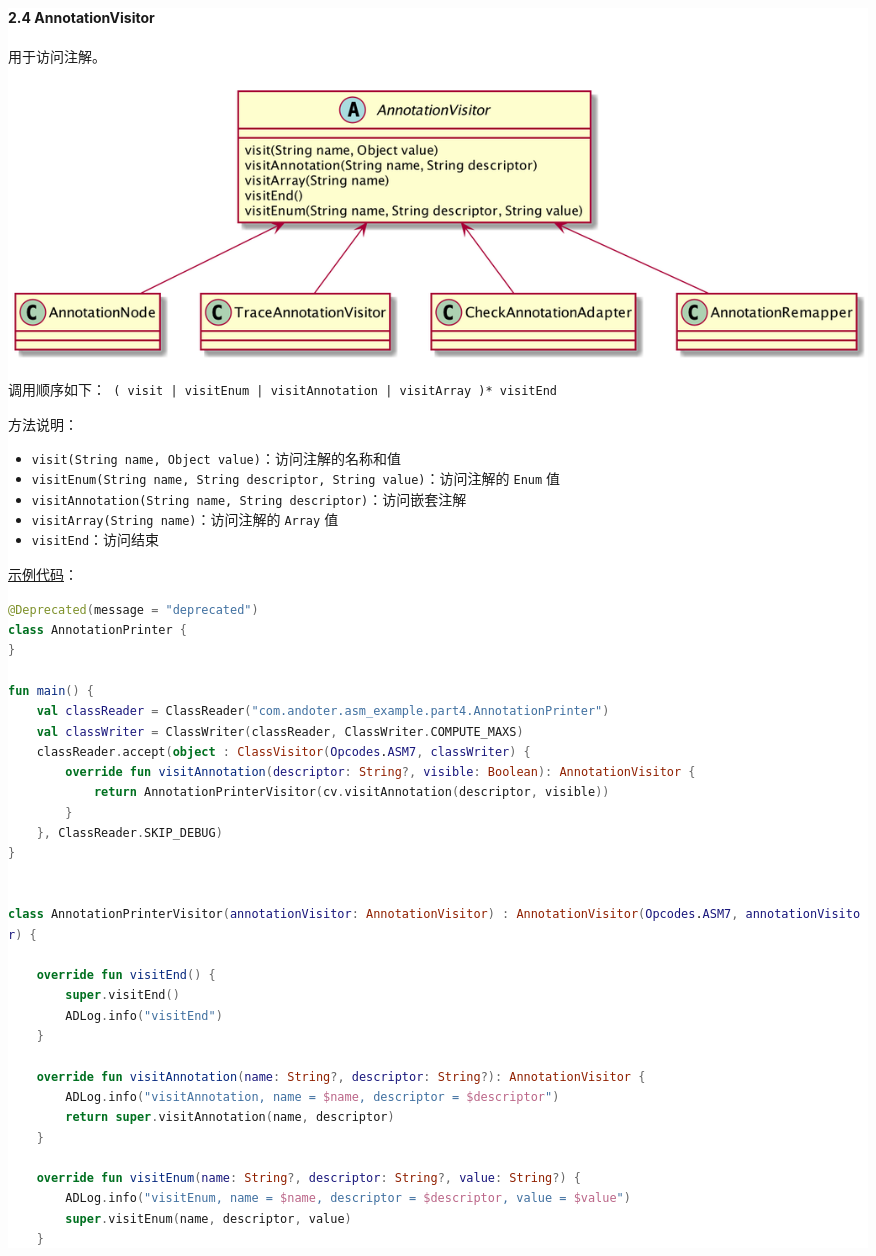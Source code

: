 #### 2.4 AnnotationVisitor

用于访问注解。

![AnnotationVisitor](./AnnotationVisitor.png)

调用顺序如下：` ( visit | visitEnum | visitAnnotation | visitArray )* visitEnd`

方法说明：

- `visit(String name, Object value)`：访问注解的名称和值
- `visitEnum(String name, String descriptor, String value)`：访问注解的 `Enum` 值
- `visitAnnotation(String name, String descriptor)`：访问嵌套注解
- `visitArray(String name)`：访问注解的 `Array` 值
- `visitEnd`：访问结束

[示例代码](https://github.com/dengshiwei/asm-module/blob/master/asm_example/src/main/java/com/andoter/asm_example/part4/AnnotationPrinter.kt)：

```kotlin
@Deprecated(message = "deprecated")
class AnnotationPrinter {
}

fun main() {
    val classReader = ClassReader("com.andoter.asm_example.part4.AnnotationPrinter")
    val classWriter = ClassWriter(classReader, ClassWriter.COMPUTE_MAXS)
    classReader.accept(object : ClassVisitor(Opcodes.ASM7, classWriter) {
        override fun visitAnnotation(descriptor: String?, visible: Boolean): AnnotationVisitor {
            return AnnotationPrinterVisitor(cv.visitAnnotation(descriptor, visible))
        }
    }, ClassReader.SKIP_DEBUG)
}


class AnnotationPrinterVisitor(annotationVisitor: AnnotationVisitor) : AnnotationVisitor(Opcodes.ASM7, annotationVisitor) {

    override fun visitEnd() {
        super.visitEnd()
        ADLog.info("visitEnd")
    }

    override fun visitAnnotation(name: String?, descriptor: String?): AnnotationVisitor {
        ADLog.info("visitAnnotation, name = $name, descriptor = $descriptor")
        return super.visitAnnotation(name, descriptor)
    }

    override fun visitEnum(name: String?, descriptor: String?, value: String?) {
        ADLog.info("visitEnum, name = $name, descriptor = $descriptor, value = $value")
        super.visitEnum(name, descriptor, value)
    }
```